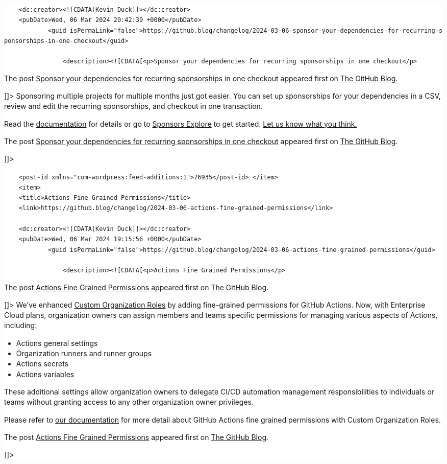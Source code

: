 		<dc:creator><![CDATA[Kevin Duck]]></dc:creator>
		<pubDate>Wed, 06 Mar 2024 20:42:39 +0000</pubDate>
				<guid isPermaLink="false">https://github.blog/changelog/2024-03-06-sponsor-your-dependencies-for-recurring-sponsorships-in-one-checkout</guid>

					<description><![CDATA[<p>Sponsor your dependencies for recurring sponsorships in one checkout</p>
<p>The post <a href="https://github.blog/changelog/2024-03-06-sponsor-your-dependencies-for-recurring-sponsorships-in-one-checkout">Sponsor your dependencies for recurring sponsorships in one checkout</a> appeared first on <a href="https://github.blog">The GitHub Blog</a>.</p>
]]></description>
										<content:encoded><![CDATA[<p>Sponsoring multiple projects for multiple months just got easier. You can set up sponsorships for your dependencies in a CSV, review and edit the recurring sponsorships, and checkout in one transaction.</p>
<p>Read the <a href="https://docs.github.com/en/sponsors/sponsoring-open-source-contributors/sponsoring-an-open-source-contributor-through-github#sponsoring-accounts-in-bulk">documentation</a> for details or go to <a href="https://github.com/sponsors/explore">Sponsors Explore</a> to get started. <a href="https://github.com/orgs/community/discussions/categories/sponsors">Let us know what you think.</a></p>
<p>The post <a href="https://github.blog/changelog/2024-03-06-sponsor-your-dependencies-for-recurring-sponsorships-in-one-checkout">Sponsor your dependencies for recurring sponsorships in one checkout</a> appeared first on <a href="https://github.blog">The GitHub Blog</a>.</p>
]]></content:encoded>
					
		
		
		<post-id xmlns="com-wordpress:feed-additions:1">76935</post-id>	</item>
		<item>
		<title>Actions Fine Grained Permissions</title>
		<link>https://github.blog/changelog/2024-03-06-actions-fine-grained-permissions</link>
		
		<dc:creator><![CDATA[Kevin Duck]]></dc:creator>
		<pubDate>Wed, 06 Mar 2024 19:15:56 +0000</pubDate>
				<guid isPermaLink="false">https://github.blog/changelog/2024-03-06-actions-fine-grained-permissions</guid>

					<description><![CDATA[<p>Actions Fine Grained Permissions</p>
<p>The post <a href="https://github.blog/changelog/2024-03-06-actions-fine-grained-permissions">Actions Fine Grained Permissions</a> appeared first on <a href="https://github.blog">The GitHub Blog</a>.</p>
]]></description>
										<content:encoded><![CDATA[<p>We&#8217;ve enhanced <a href="https://github.blog/changelog/2023-11-16-custom-organization-roles-are-now-ga/">Custom Organization Roles</a> by adding fine-grained permissions for GitHub Actions. Now, with Enterprise Cloud plans, organization owners can assign members and teams specific permissions for managing various aspects of Actions, including:</p>
<ul>
<li>Actions general settings</li>
<li>Organization runners and runner groups</li>
<li>Actions secrets</li>
<li>Actions variables</li>
</ul>
<p>These additional settings allow organization owners to delegate CI/CD automation management responsibilities to individuals or teams without granting access to any other organization owner privileges.</p>
<p>Please refer to <a href="https://docs.github.com/en/enterprise-cloud@latest/organizations/managing-peoples-access-to-your-organization-with-roles/about-custom-organization-roles">our documentation</a> for more detail about GitHub Actions fine grained permissions with Custom Organization Roles.</p>
<p>The post <a href="https://github.blog/changelog/2024-03-06-actions-fine-grained-permissions">Actions Fine Grained Permissions</a> appeared first on <a href="https://github.blog">The GitHub Blog</a>.</p>
]]></content:encoded>
					